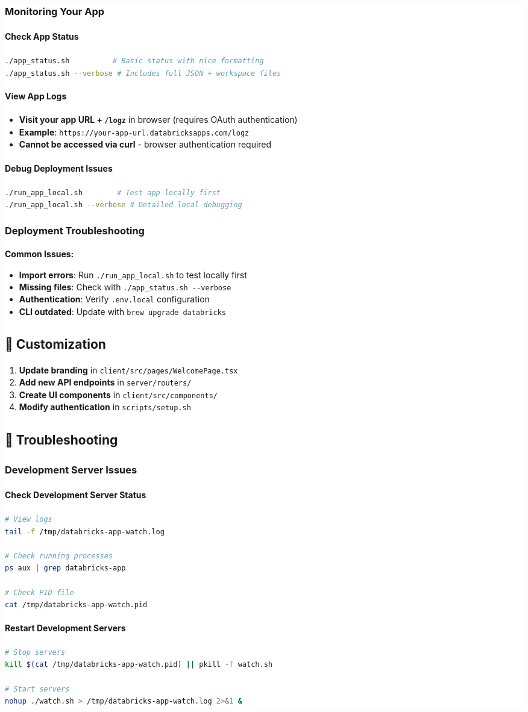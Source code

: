 ### Monitoring Your App

#### Check App Status
```bash
./app_status.sh          # Basic status with nice formatting
./app_status.sh --verbose # Includes full JSON + workspace files
```

#### View App Logs
- **Visit your app URL + `/logz`** in browser (requires OAuth authentication)
- **Example**: `https://your-app-url.databricksapps.com/logz`
- **Cannot be accessed via curl** - browser authentication required

#### Debug Deployment Issues
```bash
./run_app_local.sh        # Test app locally first
./run_app_local.sh --verbose # Detailed local debugging
```

### Deployment Troubleshooting

**Common Issues:**
- **Import errors**: Run `./run_app_local.sh` to test locally first
- **Missing files**: Check with `./app_status.sh --verbose`
- **Authentication**: Verify `.env.local` configuration
- **CLI outdated**: Update with `brew upgrade databricks`

## 📝 Customization

1. **Update branding** in `client/src/pages/WelcomePage.tsx`
2. **Add new API endpoints** in `server/routers/`
3. **Create UI components** in `client/src/components/`
4. **Modify authentication** in `scripts/setup.sh`

## 🐛 Troubleshooting

### Development Server Issues

#### Check Development Server Status
```bash
# View logs
tail -f /tmp/databricks-app-watch.log

# Check running processes
ps aux | grep databricks-app

# Check PID file
cat /tmp/databricks-app-watch.pid
```

#### Restart Development Servers
```bash
# Stop servers
kill $(cat /tmp/databricks-app-watch.pid) || pkill -f watch.sh

# Start servers
nohup ./watch.sh > /tmp/databricks-app-watch.log 2>&1 &
```
